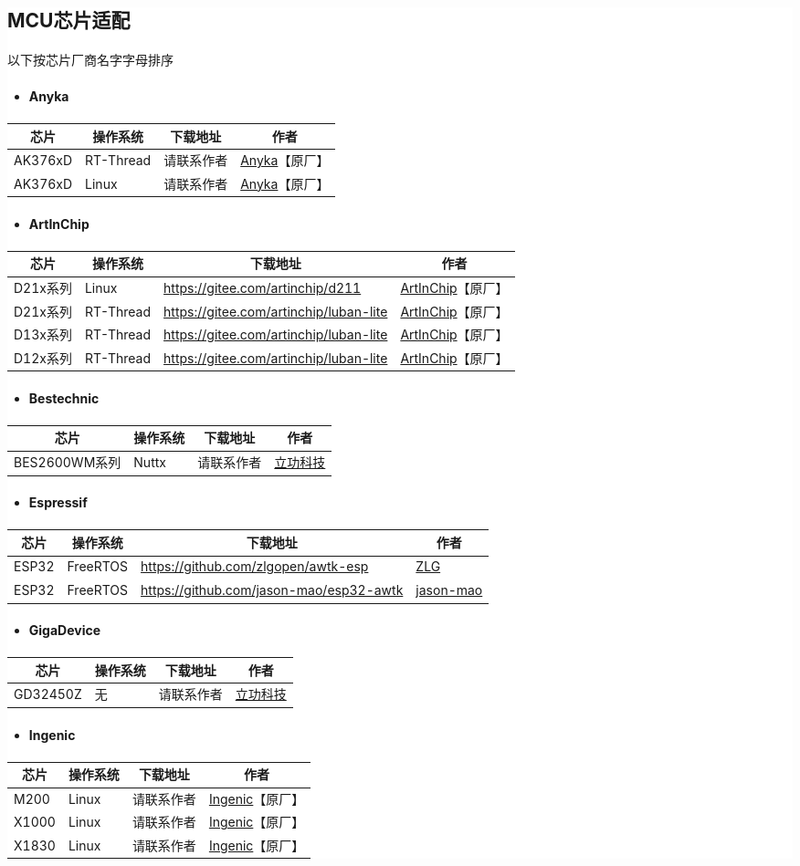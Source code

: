 

## MCU芯片适配

以下按芯片厂商名字字母排序

- #### Anyka

| 芯片    | 操作系统  | 下载地址   | 作者                                  |
| ------- | --------- | ---------- | ------------------------------------- |
| AK376xD | RT-Thread | 请联系作者 | [Anyka](http://www.anyka.com)【原厂】 |
| AK376xD | Linux     | 请联系作者 | [Anyka](http://www.anyka.com)【原厂】 |

- #### ArtInChip

| 芯片     | 操作系统  | 下载地址                               | 作者                                          |
| -------- | --------- | -------------------------------------- | --------------------------------------------- |
| D21x系列 | Linux     | https://gitee.com/artinchip/d211       | [ArtInChip](http://www.artinchip.com)【原厂】 |
| D21x系列 | RT-Thread | https://gitee.com/artinchip/luban-lite | [ArtInChip](http://www.artinchip.com)【原厂】 |
| D13x系列 | RT-Thread | https://gitee.com/artinchip/luban-lite | [ArtInChip](http://www.artinchip.com)【原厂】 |
| D12x系列 | RT-Thread | https://gitee.com/artinchip/luban-lite | [ArtInChip](http://www.artinchip.com)【原厂】 |

- #### Bestechnic

| 芯片          | 操作系统 | 下载地址   | 作者                              |
| ------------- | -------- | ---------- | --------------------------------- |
| BES2600WM系列 | Nuttx    | 请联系作者 | [立功科技](http://www.zlgmcu.com) |

- #### Espressif

| 芯片  | 操作系统 | 下载地址                                | 作者                                      |
| ----- | -------- | --------------------------------------- | ----------------------------------------- |
| ESP32 | FreeRTOS | https://github.com/zlgopen/awtk-esp     | [ZLG](http://www.zlg.cn)                  |
| ESP32 | FreeRTOS | https://github.com/jason-mao/esp32-awtk | [jason-mao](https://github.com/jason-mao) |

- #### GigaDevice

| 芯片     | 操作系统 | 下载地址   | 作者                              |
| -------- | -------- | ---------- | --------------------------------- |
| GD32450Z | 无       | 请联系作者 | [立功科技](http://www.zlgmcu.com) |

- #### Ingenic

| 芯片  | 操作系统 | 下载地址   | 作者                                         |
| ----- | -------- | ---------- | -------------------------------------------- |
| M200  | Linux    | 请联系作者 | [Ingenic](http://www.ingenic.com.cn)【原厂】 |
| X1000 | Linux    | 请联系作者 | [Ingenic](http://www.ingenic.com.cn)【原厂】 |
| X1830 | Linux    | 请联系作者 | [Ingenic](http://www.ingenic.com.cn)【原厂】 |
